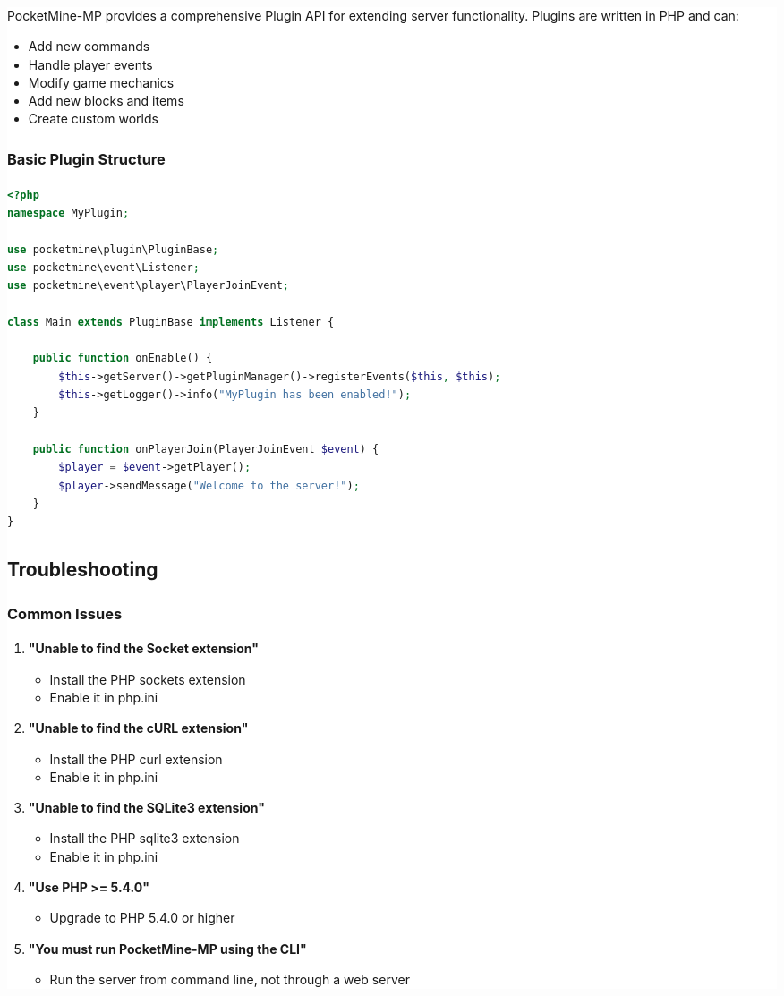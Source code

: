 PocketMine-MP provides a comprehensive Plugin API for extending server functionality. Plugins are written in PHP and can:

- Add new commands
- Handle player events
- Modify game mechanics
- Add new blocks and items
- Create custom worlds

### Basic Plugin Structure

```php
<?php
namespace MyPlugin;

use pocketmine\plugin\PluginBase;
use pocketmine\event\Listener;
use pocketmine\event\player\PlayerJoinEvent;

class Main extends PluginBase implements Listener {
    
    public function onEnable() {
        $this->getServer()->getPluginManager()->registerEvents($this, $this);
        $this->getLogger()->info("MyPlugin has been enabled!");
    }
    
    public function onPlayerJoin(PlayerJoinEvent $event) {
        $player = $event->getPlayer();
        $player->sendMessage("Welcome to the server!");
    }
}
```

## Troubleshooting

### Common Issues

1. **"Unable to find the Socket extension"**
   - Install the PHP sockets extension
   - Enable it in php.ini

2. **"Unable to find the cURL extension"**
   - Install the PHP curl extension
   - Enable it in php.ini

3. **"Unable to find the SQLite3 extension"**
   - Install the PHP sqlite3 extension
   - Enable it in php.ini

4. **"Use PHP >= 5.4.0"**
   - Upgrade to PHP 5.4.0 or higher

5. **"You must run PocketMine-MP using the CLI"**
   - Run the server from command line, not through a web server
